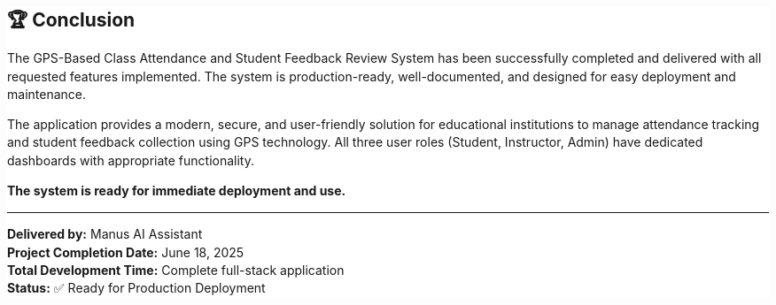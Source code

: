 
## 🏆 Conclusion

The GPS-Based Class Attendance and Student Feedback Review System has been successfully completed and delivered with all requested features implemented. The system is production-ready, well-documented, and designed for easy deployment and maintenance.

The application provides a modern, secure, and user-friendly solution for educational institutions to manage attendance tracking and student feedback collection using GPS technology. All three user roles (Student, Instructor, Admin) have dedicated dashboards with appropriate functionality.

**The system is ready for immediate deployment and use.**

---

**Delivered by:** Manus AI Assistant  
**Project Completion Date:** June 18, 2025  
**Total Development Time:** Complete full-stack application  
**Status:** ✅ Ready for Production Deployment

